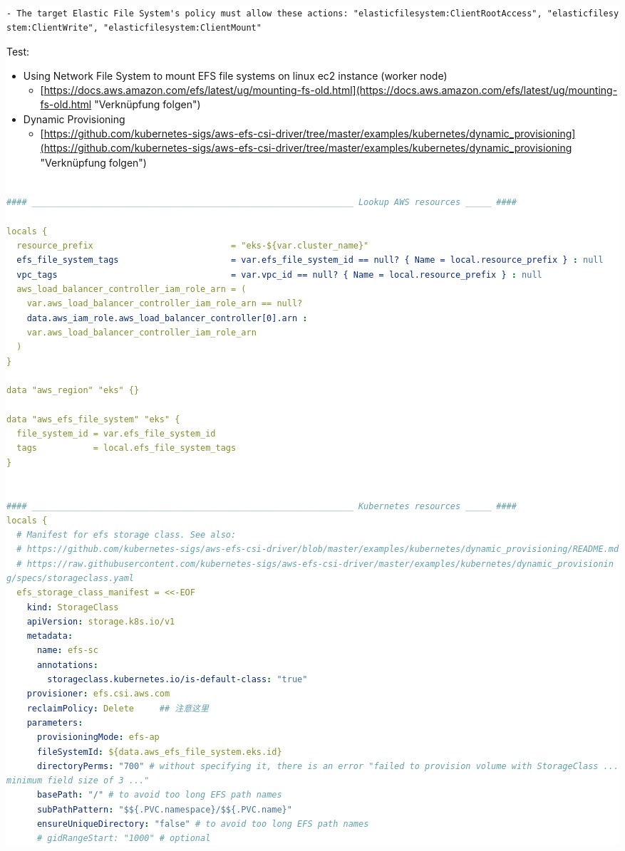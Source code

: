     - The target Elastic File System's policy must allow these actions: "elasticfilesystem:ClientRootAccess", "elasticfilesystem:ClientWrite", "elasticfilesystem:ClientMount"

Test:
-   Using Network File System to mount EFS file systems on linux ec2 instance (worker node)
    - [https://docs.aws.amazon.com/efs/latest/ug/mounting-fs-old.html](https://docs.aws.amazon.com/efs/latest/ug/mounting-fs-old.html "Verknüpfung folgen")
- Dynamic Provisioning
    - [https://github.com/kubernetes-sigs/aws-efs-csi-driver/tree/master/examples/kubernetes/dynamic_provisioning](https://github.com/kubernetes-sigs/aws-efs-csi-driver/tree/master/examples/kubernetes/dynamic_provisioning "Verknüpfung folgen")


```yaml

#### _______________________________________________________________ Lookup AWS resources _____ ####

locals {
  resource_prefix                           = "eks-${var.cluster_name}"
  efs_file_system_tags                      = var.efs_file_system_id == null? { Name = local.resource_prefix } : null
  vpc_tags                                  = var.vpc_id == null? { Name = local.resource_prefix } : null
  aws_load_balancer_controller_iam_role_arn = (
    var.aws_load_balancer_controller_iam_role_arn == null? 
    data.aws_iam_role.aws_load_balancer_controller[0].arn : 
    var.aws_load_balancer_controller_iam_role_arn
  )
}

data "aws_region" "eks" {}

data "aws_efs_file_system" "eks" {
  file_system_id = var.efs_file_system_id
  tags           = local.efs_file_system_tags
}


#### _______________________________________________________________ Kubernetes resources _____ ####
locals {
  # Manifest for efs storage class. See also: 
  # https://github.com/kubernetes-sigs/aws-efs-csi-driver/blob/master/examples/kubernetes/dynamic_provisioning/README.md
  # https://raw.githubusercontent.com/kubernetes-sigs/aws-efs-csi-driver/master/examples/kubernetes/dynamic_provisioning/specs/storageclass.yaml
  efs_storage_class_manifest = <<-EOF
    kind: StorageClass
    apiVersion: storage.k8s.io/v1
    metadata:
      name: efs-sc
      annotations:
        storageclass.kubernetes.io/is-default-class: "true"
    provisioner: efs.csi.aws.com
    reclaimPolicy: Delete     ## 注意这里 
    parameters:
      provisioningMode: efs-ap
      fileSystemId: ${data.aws_efs_file_system.eks.id}
      directoryPerms: "700" # without specifying it, there is an error "failed to provision volume with StorageClass ... minimum field size of 3 ..."
      basePath: "/" # to avoid too long EFS path names
      subPathPattern: "$${.PVC.namespace}/$${.PVC.name}"
      ensureUniqueDirectory: "false" # to avoid too long EFS path names
      # gidRangeStart: "1000" # optional
```